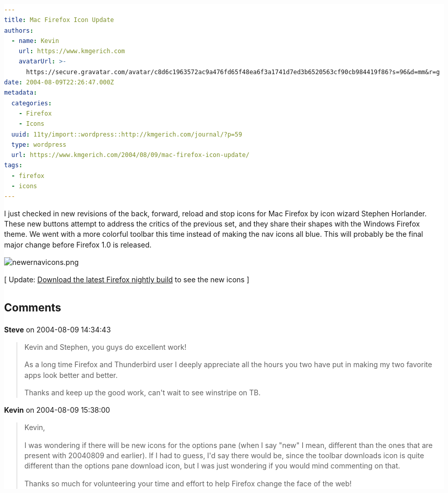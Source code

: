 ```yaml
---
title: Mac Firefox Icon Update
authors:
  - name: Kevin
    url: https://www.kmgerich.com
    avatarUrl: >-
      https://secure.gravatar.com/avatar/c8d6c1963572ac9a476fd65f48ea6f3a1741d7ed3b6520563cf90cb984419f86?s=96&d=mm&r=g
date: 2004-08-09T22:26:47.000Z
metadata:
  categories:
    - Firefox
    - Icons
  uuid: 11ty/import::wordpress::http://kmgerich.com/journal/?p=59
  type: wordpress
  url: https://www.kmgerich.com/2004/08/09/mac-firefox-icon-update/
tags:
  - firefox
  - icons
---
```

I just checked in new revisions of the back, forward, reload and stop icons for Mac Firefox by icon wizard Stephen Horlander. These new buttons attempt to address the critics of the previous set, and they share their shapes with the Windows Firefox theme. We went with a more colorful toolbar this time instead of making the nav icons all blue. This will probably be the final major change before Firefox 1.0 is released.

![newernavicons.png](http://kmgerich.com/archive/archive/images/newernavicons.png)

\[ Update: [Download the latest Firefox nightly build](http://ftp34.newaol.com/pub/mozilla.org/firefox/nightly/latest-0.9/Firefox-mac.dmg.gz) to see the new icons \]

## Comments

**Steve** on 2004-08-09 14:34:43
> Kevin and Stephen, you guys do excellent work!
> 
> As a long time Firefox and Thunderbird user I deeply appreciate all the hours you two have put in making my two favorite apps look better and better.
> 
> Thanks and keep up the good work, can't wait to see winstripe on TB.

**Kevin** on 2004-08-09 15:38:00
> Kevin,
> 
> I was wondering if there will be new icons for the options pane (when I say "new" I mean, different than the ones that are present with 20040809 and earlier).  If I had to guess, I'd say there would be, since the toolbar downloads icon is quite different than the options pane download icon, but I was just wondering if you would mind commenting on that.
> 
> Thanks so much for volunteering your time and effort to help Firefox change the face of the web!
